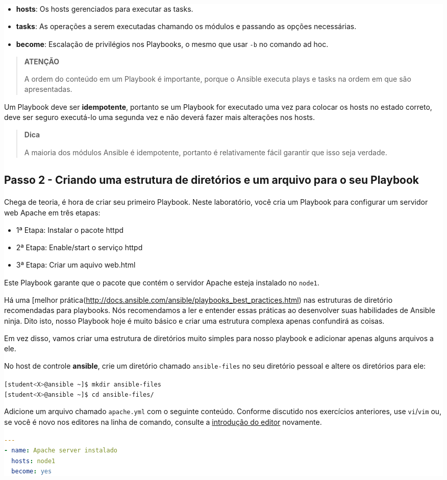   - **hosts**: Os hosts gerenciados para executar as tasks.

  - **tasks**: As operações a serem executadas chamando os módulos e passando as opções necessárias.

  - **become**: Escalação de privilégios nos Playbooks, o mesmo que usar `-b` no comando ad hoc.

> **ATENÇÃO**
>
> A ordem do conteúdo em um Playbook é importante, porque o Ansible executa plays e tasks na ordem em que são apresentadas.

Um Playbook deve ser **idempotente**, portanto se um Playbook for executado uma vez para colocar os hosts no estado correto, deve ser seguro executá-lo uma segunda vez e não deverá fazer mais alterações nos hosts.

> **Dica**
>
> A maioria dos módulos Ansible é idempotente, portanto é relativamente fácil garantir que isso seja verdade.

## Passo 2 - Criando uma estrutura de diretórios e um arquivo para o seu Playbook

Chega de teoria, é hora de criar seu primeiro Playbook. Neste laboratório, você cria um Playbook para configurar um servidor web Apache em três etapas:

  - 1ª Etapa: Instalar o pacote httpd

  - 2ª Etapa: Enable/start o serviço httpd

  - 3ª Etapa: Criar um aquivo web.html

Este Playbook garante que o pacote que contém o servidor Apache esteja instalado no `node1`.

Há uma [melhor prática(http://docs.ansible.com/ansible/playbooks_best_practices.html) nas estruturas de diretório recomendadas para playbooks. Nós recomendamos a ler e entender essas práticas ao desenvolver suas habilidades de Ansible ninja. Dito isto, nosso Playbook hoje é muito básico e criar uma estrutura complexa apenas confundirá as coisas.

Em vez disso, vamos criar uma estrutura de diretórios muito simples para nosso playbook e adicionar apenas alguns arquivos a ele.

No host de controle **ansible**, crie um diretório chamado `ansible-files` no seu diretório pessoal e altere os diretórios para ele:

```bash
[student<X>@ansible ~]$ mkdir ansible-files
[student<X>@ansible ~]$ cd ansible-files/
```

Adicione um arquivo chamado `apache.yml` com o seguinte conteúdo. Conforme discutido nos exercícios anteriores, use `vi`/`vim` ou, se você é novo nos editores na linha de comando, consulte a [introdução do editor](../0.0-support-docs/editor_intro.md) novamente.

```yaml
---
- name: Apache server instalado
  hosts: node1
  become: yes
```

